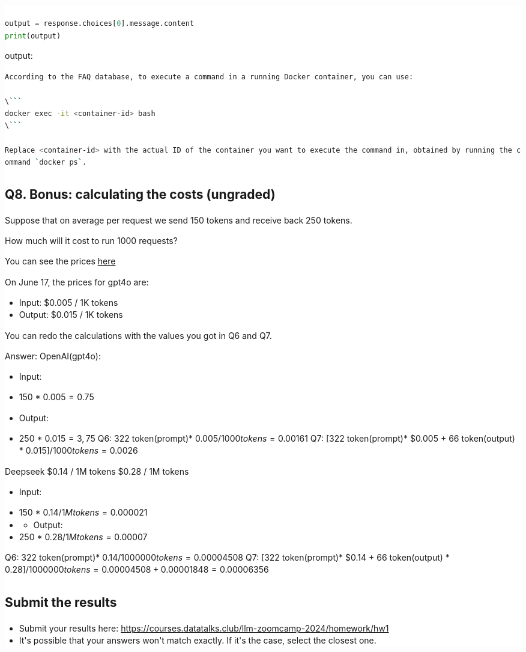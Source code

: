 ```python
    
output = response.choices[0].message.content
print(output)
```
output:
```bash
According to the FAQ database, to execute a command in a running Docker container, you can use:

\```
docker exec -it <container-id> bash
\```

Replace <container-id> with the actual ID of the container you want to execute the command in, obtained by running the command `docker ps`.
```
## Q8. Bonus: calculating the costs (ungraded)

Suppose that on average per request we send 150 tokens and receive back 250 tokens.

How much will it cost to run 1000 requests?

You can see the prices [here](https://openai.com/api/pricing/)

On June 17, the prices for gpt4o are:

* Input: $0.005 / 1K tokens
* Output: $0.015 / 1K tokens

You can redo the calculations with the values you got in Q6 and Q7.

Answer:
OpenAI(gpt4o):
* Input:
- 150 * $0.005 = 0.75$
* Output:
- 250 * $0.015 = 3,75$
Q6: 322 token(prompt)* $0.005  / 1000 tokens = 0.00161$
Q7: [322 token(prompt)* $0.005 + 66 token(output) * $0.015]  / 1000 tokens = 0.0026$

Deepseek $0.14 / 1M tokens $0.28 / 1M tokens
* Input:
- 150 * $0.14 / 1M tokens = 0.000021$
- * Output:
- 250 * $0.28 / 1M tokens = 0.00007$

Q6: 322 token(prompt)* $0.14  / 1000000 tokens = 0.00004508$
Q7: [322 token(prompt)* $0.14 + 66 token(output) * $0.28]  / 1000000 tokens = 0.00004508 + 0.00001848 = 0.00006356$
## Submit the results

* Submit your results here: https://courses.datatalks.club/llm-zoomcamp-2024/homework/hw1
* It's possible that your answers won't match exactly. If it's the case, select the closest one.
